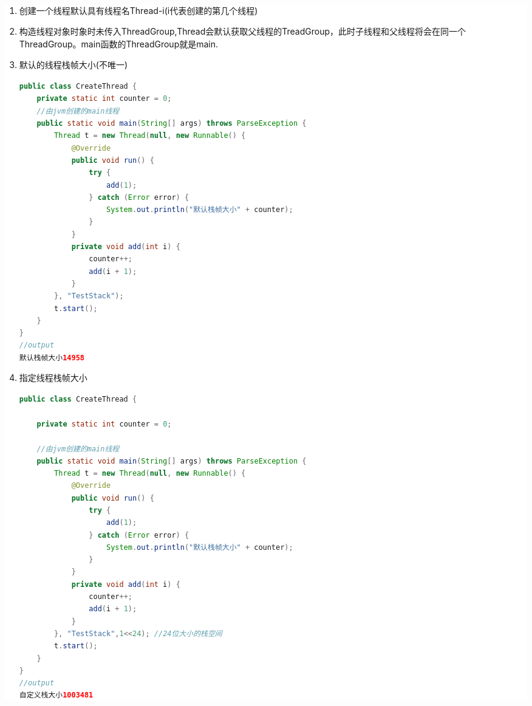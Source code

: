 1. 创建一个线程默认具有线程名Thread-i(i代表创建的第几个线程)

2. 构造线程对象时象时未传入ThreadGroup,Thread会默认获取父线程的TreadGroup，此时子线程和父线程将会在同一个ThreadGroup。main函数的ThreadGroup就是main.

3. 默认的线程栈帧大小(不唯一)

   ```java
   public class CreateThread {
       private static int counter = 0;
       //由jvm创建的main线程
       public static void main(String[] args) throws ParseException {
           Thread t = new Thread(null, new Runnable() {
               @Override
               public void run() {
                   try {
                       add(1);
                   } catch (Error error) {
                       System.out.println("默认栈帧大小" + counter);
                   }
               }
               private void add(int i) {
                   counter++;
                   add(i + 1);
               }
           }, "TestStack");
           t.start();
       }
   }
   //output
   默认栈帧大小14958
   ```

4. 指定线程栈帧大小

   ```java
   public class CreateThread {
   
       private static int counter = 0;
   
       //由jvm创建的main线程
       public static void main(String[] args) throws ParseException {
           Thread t = new Thread(null, new Runnable() {
               @Override
               public void run() {
                   try {
                       add(1);
                   } catch (Error error) {
                       System.out.println("默认栈帧大小" + counter);
                   }
               }
               private void add(int i) {
                   counter++;
                   add(i + 1);
               }
           }, "TestStack",1<<24); //24位大小的栈空间 
           t.start();
       }
   }
   //output
   自定义栈大小1003481
   ```
